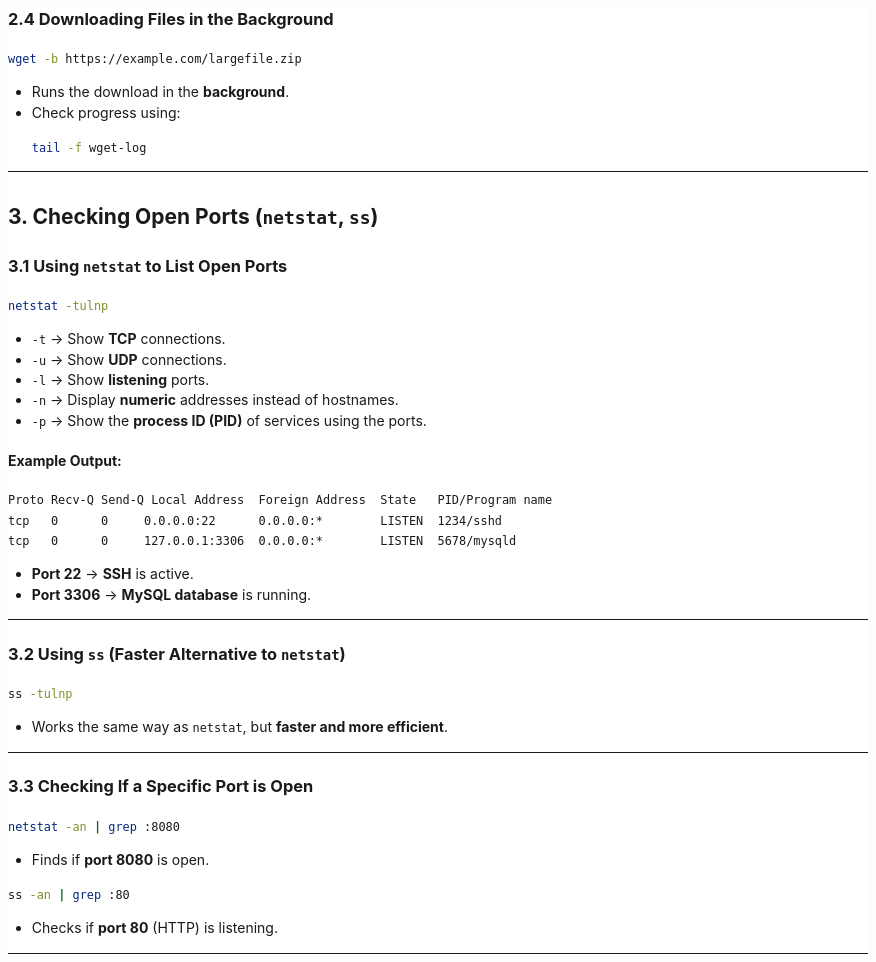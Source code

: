 ### **2.4 Downloading Files in the Background**  
```sh
wget -b https://example.com/largefile.zip
```
- Runs the download in the **background**.  
- Check progress using:  
  ```sh
  tail -f wget-log
  ```

---

## **3. Checking Open Ports (`netstat`, `ss`)**  

### **3.1 Using `netstat` to List Open Ports**  
```sh
netstat -tulnp
```
- `-t` → Show **TCP** connections.  
- `-u` → Show **UDP** connections.  
- `-l` → Show **listening** ports.  
- `-n` → Display **numeric** addresses instead of hostnames.  
- `-p` → Show the **process ID (PID)** of services using the ports.  

#### **Example Output:**  
```
Proto Recv-Q Send-Q Local Address  Foreign Address  State   PID/Program name
tcp   0      0     0.0.0.0:22      0.0.0.0:*        LISTEN  1234/sshd
tcp   0      0     127.0.0.1:3306  0.0.0.0:*        LISTEN  5678/mysqld
```
- **Port 22** → **SSH** is active.  
- **Port 3306** → **MySQL database** is running.  

---

### **3.2 Using `ss` (Faster Alternative to `netstat`)**  
```sh
ss -tulnp
```
- Works the same way as `netstat`, but **faster and more efficient**.  

---

### **3.3 Checking If a Specific Port is Open**  
```sh
netstat -an | grep :8080
```
- Finds if **port 8080** is open.  

```sh
ss -an | grep :80
```
- Checks if **port 80** (HTTP) is listening.  

---